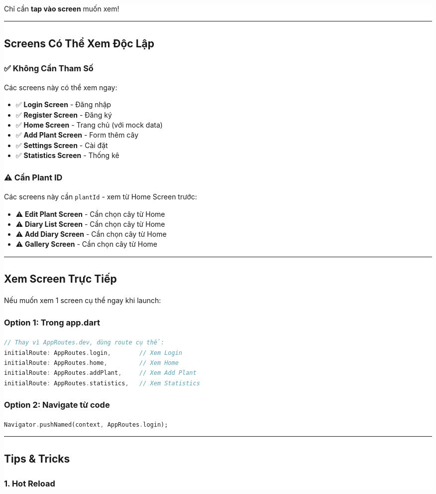 
Chỉ cần **tap vào screen** muốn xem!

---

## Screens Có Thể Xem Độc Lập

### ✅ Không Cần Tham Số

Các screens này có thể xem ngay:

- ✅ **Login Screen** - Đăng nhập
- ✅ **Register Screen** - Đăng ký
- ✅ **Home Screen** - Trang chủ (với mock data)
- ✅ **Add Plant Screen** - Form thêm cây
- ✅ **Settings Screen** - Cài đặt
- ✅ **Statistics Screen** - Thống kê

### ⚠️ Cần Plant ID

Các screens này cần `plantId` - xem từ Home Screen trước:

- ⚠️ **Edit Plant Screen** - Cần chọn cây từ Home
- ⚠️ **Diary List Screen** - Cần chọn cây từ Home
- ⚠️ **Add Diary Screen** - Cần chọn cây từ Home
- ⚠️ **Gallery Screen** - Cần chọn cây từ Home

---

## Xem Screen Trực Tiếp

Nếu muốn xem 1 screen cụ thể ngay khi launch:

### Option 1: Trong app.dart

```dart
// Thay vì AppRoutes.dev, dùng route cụ thể:
initialRoute: AppRoutes.login,        // Xem Login
initialRoute: AppRoutes.home,         // Xem Home
initialRoute: AppRoutes.addPlant,     // Xem Add Plant
initialRoute: AppRoutes.statistics,   // Xem Statistics
```

### Option 2: Navigate từ code

```dart
Navigator.pushNamed(context, AppRoutes.login);
```

---

## Tips & Tricks

### 1. Hot Reload
